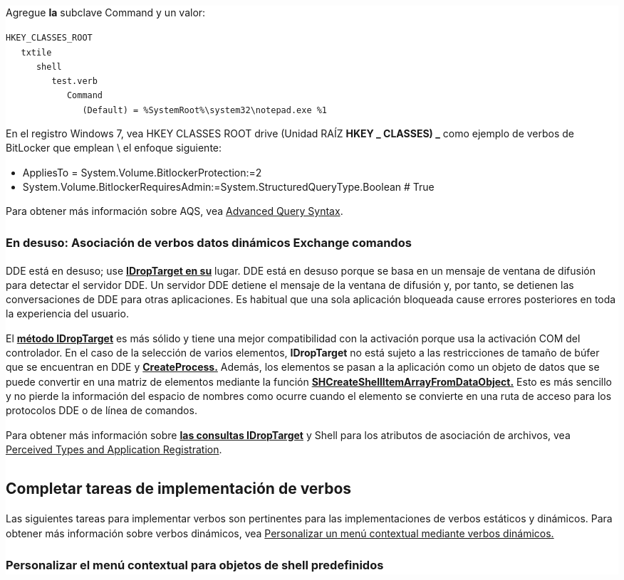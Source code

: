 Agregue **la** subclave Command y un valor:

```
HKEY_CLASSES_ROOT
   txtile
      shell
         test.verb
            Command
               (Default) = %SystemRoot%\system32\notepad.exe %1
```

En el registro Windows 7, vea HKEY CLASSES ROOT drive (Unidad RAÍZ **HKEY \_ CLASSES) \_** como ejemplo de verbos de BitLocker que emplean \\  el enfoque siguiente:

-   AppliesTo = System.Volume.BitlockerProtection:=2
-   System.Volume.BitlockerRequiresAdmin:=System.StructuredQueryType.Boolean \# True

Para obtener más información sobre AQS, vea [Advanced Query Syntax](../search/-search-3x-advancedquerysyntax.md).

### <a name="deprecated-associating-verbs-with-dynamic-data-exchange-commands"></a>En desuso: Asociación de verbos datos dinámicos Exchange comandos

DDE está en desuso; use [**IDropTarget en su**](/windows/win32/api/oleidl/nn-oleidl-idroptarget) lugar. DDE está en desuso porque se basa en un mensaje de ventana de difusión para detectar el servidor DDE. Un servidor DDE detiene el mensaje de la ventana de difusión y, por tanto, se detienen las conversaciones de DDE para otras aplicaciones. Es habitual que una sola aplicación bloqueada cause errores posteriores en toda la experiencia del usuario.

El [**método IDropTarget**](/windows/win32/api/oleidl/nn-oleidl-idroptarget) es más sólido y tiene una mejor compatibilidad con la activación porque usa la activación COM del controlador. En el caso de la selección de varios elementos, **IDropTarget** no está sujeto a las restricciones de tamaño de búfer que se encuentran en DDE y [**CreateProcess.**](/windows/win32/api/processthreadsapi/nf-processthreadsapi-createprocessa) Además, los elementos se pasan a la aplicación como un objeto de datos que se puede convertir en una matriz de elementos mediante la función [**SHCreateShellItemArrayFromDataObject.**](/windows/desktop/api/shobjidl_core/nf-shobjidl_core-shcreateshellitemarrayfromdataobject) Esto es más sencillo y no pierde la información del espacio de nombres como ocurre cuando el elemento se convierte en una ruta de acceso para los protocolos DDE o de línea de comandos.

Para obtener más información sobre [**las consultas IDropTarget**](/windows/win32/api/oleidl/nn-oleidl-idroptarget) y Shell para los atributos de asociación de archivos, vea [Perceived Types and Application Registration](fa-perceivedtypes.md).

## <a name="completing-verb-implementation-tasks"></a>Completar tareas de implementación de verbos

Las siguientes tareas para implementar verbos son pertinentes para las implementaciones de verbos estáticos y dinámicos. Para obtener más información sobre verbos dinámicos, vea [Personalizar un menú contextual mediante verbos dinámicos.](shortcut-menu-using-dynamic-verbs.md)

### <a name="customizing-the-shortcut-menu-for-predefined-shell-objects"></a>Personalizar el menú contextual para objetos de shell predefinidos
